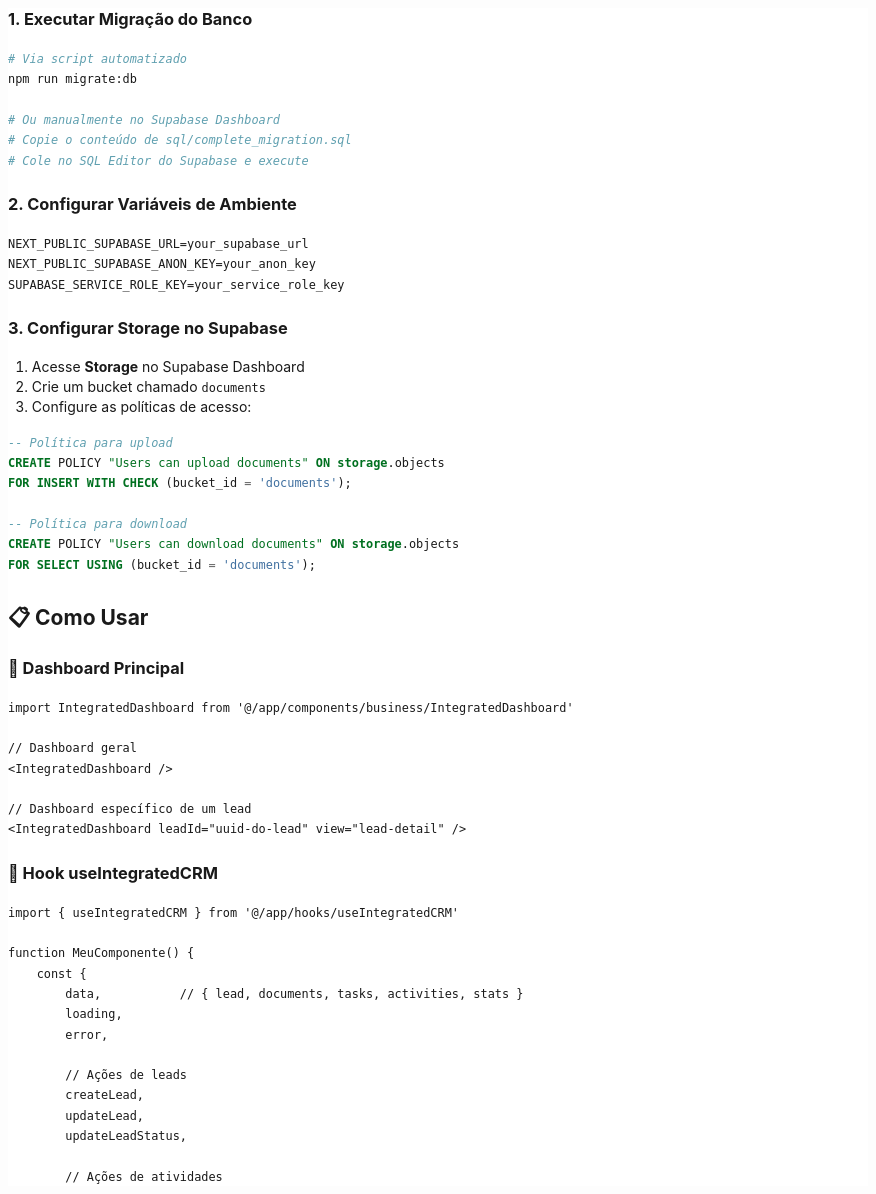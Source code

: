 ### 1. Executar Migração do Banco

```bash
# Via script automatizado
npm run migrate:db

# Ou manualmente no Supabase Dashboard
# Copie o conteúdo de sql/complete_migration.sql
# Cole no SQL Editor do Supabase e execute
```

### 2. Configurar Variáveis de Ambiente

```env
NEXT_PUBLIC_SUPABASE_URL=your_supabase_url
NEXT_PUBLIC_SUPABASE_ANON_KEY=your_anon_key
SUPABASE_SERVICE_ROLE_KEY=your_service_role_key
```

### 3. Configurar Storage no Supabase

1. Acesse **Storage** no Supabase Dashboard
2. Crie um bucket chamado `documents`
3. Configure as políticas de acesso:

```sql
-- Política para upload
CREATE POLICY "Users can upload documents" ON storage.objects
FOR INSERT WITH CHECK (bucket_id = 'documents');

-- Política para download
CREATE POLICY "Users can download documents" ON storage.objects
FOR SELECT USING (bucket_id = 'documents');
```

## 📋 Como Usar

### 🎯 Dashboard Principal

```tsx
import IntegratedDashboard from '@/app/components/business/IntegratedDashboard'

// Dashboard geral
<IntegratedDashboard />

// Dashboard específico de um lead
<IntegratedDashboard leadId="uuid-do-lead" view="lead-detail" />
```

### 🎣 Hook useIntegratedCRM

```tsx
import { useIntegratedCRM } from '@/app/hooks/useIntegratedCRM'

function MeuComponente() {
    const {
        data,           // { lead, documents, tasks, activities, stats }
        loading,
        error,
        
        // Ações de leads
        createLead,
        updateLead,
        updateLeadStatus,
        
        // Ações de atividades
```